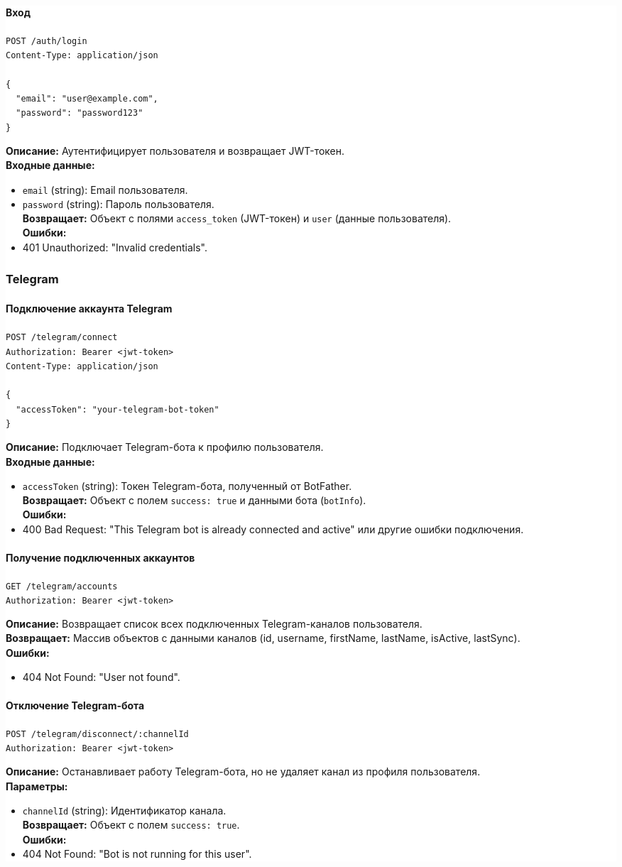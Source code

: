#### Вход
```http
POST /auth/login
Content-Type: application/json

{
  "email": "user@example.com",
  "password": "password123"
}
```
**Описание:** Аутентифицирует пользователя и возвращает JWT-токен.  
**Входные данные:**  
- `email` (string): Email пользователя.  
- `password` (string): Пароль пользователя.  
**Возвращает:** Объект с полями `access_token` (JWT-токен) и `user` (данные пользователя).  
**Ошибки:**  
- 401 Unauthorized: "Invalid credentials".

### Telegram

#### Подключение аккаунта Telegram
```http
POST /telegram/connect
Authorization: Bearer <jwt-token>
Content-Type: application/json

{
  "accessToken": "your-telegram-bot-token"
}
```
**Описание:** Подключает Telegram-бота к профилю пользователя.  
**Входные данные:**  
- `accessToken` (string): Токен Telegram-бота, полученный от BotFather.  
**Возвращает:** Объект с полем `success: true` и данными бота (`botInfo`).  
**Ошибки:**  
- 400 Bad Request: "This Telegram bot is already connected and active" или другие ошибки подключения.

#### Получение подключенных аккаунтов
```http
GET /telegram/accounts
Authorization: Bearer <jwt-token>
```
**Описание:** Возвращает список всех подключенных Telegram-каналов пользователя.  
**Возвращает:** Массив объектов с данными каналов (id, username, firstName, lastName, isActive, lastSync).  
**Ошибки:**  
- 404 Not Found: "User not found".

#### Отключение Telegram-бота
```http
POST /telegram/disconnect/:channelId
Authorization: Bearer <jwt-token>
```
**Описание:** Останавливает работу Telegram-бота, но не удаляет канал из профиля пользователя.  
**Параметры:**  
- `channelId` (string): Идентификатор канала.  
**Возвращает:** Объект с полем `success: true`.  
**Ошибки:**  
- 404 Not Found: "Bot is not running for this user".
